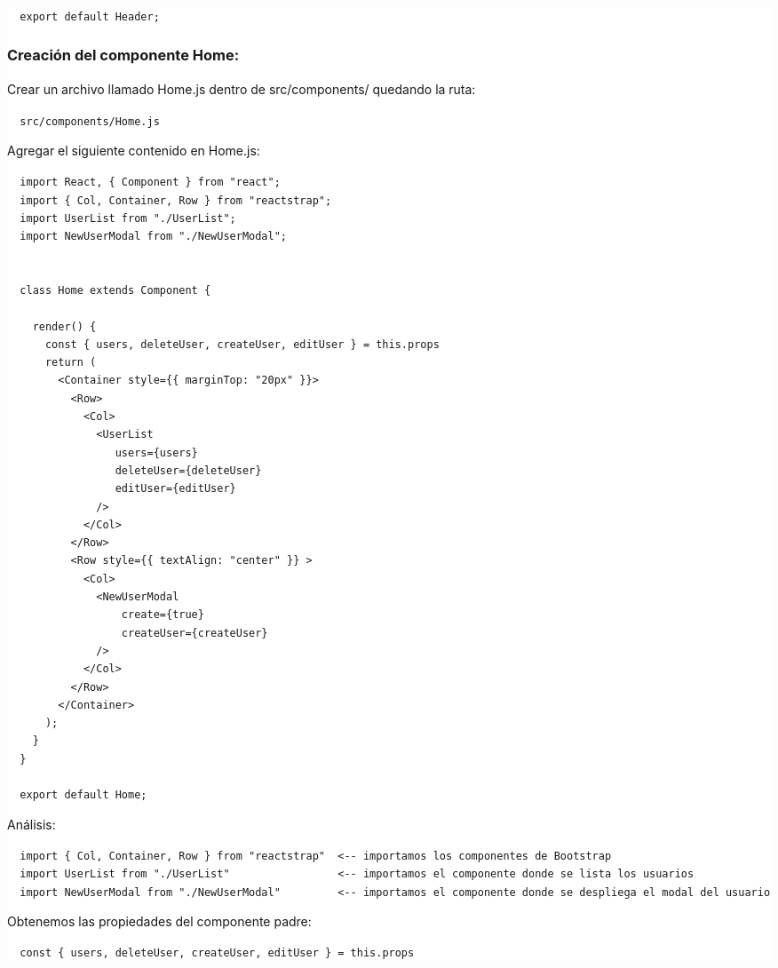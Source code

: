       export default Header;

### Creación del componente Home:
Crear un archivo llamado Home.js dentro de src/components/ quedando la ruta:

      src/components/Home.js
      
Agregar el siguiente contenido en Home.js:

      import React, { Component } from "react";
      import { Col, Container, Row } from "reactstrap";
      import UserList from "./UserList";
      import NewUserModal from "./NewUserModal";


      class Home extends Component {

        render() {
          const { users, deleteUser, createUser, editUser } = this.props
          return (
            <Container style={{ marginTop: "20px" }}>
              <Row>
                <Col>
                  <UserList
                     users={users}
                     deleteUser={deleteUser}
                     editUser={editUser}
                  />
                </Col>
              </Row>
              <Row style={{ textAlign: "center" }} >
                <Col>
                  <NewUserModal 
                      create={true} 
                      createUser={createUser}
                  />
                </Col>
              </Row>
            </Container>
          );
        }
      }

      export default Home;
      
Análisis:

      import { Col, Container, Row } from "reactstrap"  <-- importamos los componentes de Bootstrap
      import UserList from "./UserList"                 <-- importamos el componente donde se lista los usuarios
      import NewUserModal from "./NewUserModal"         <-- importamos el componente donde se despliega el modal del usuario
      
Obtenemos las propiedades del componente padre:

      const { users, deleteUser, createUser, editUser } = this.props
